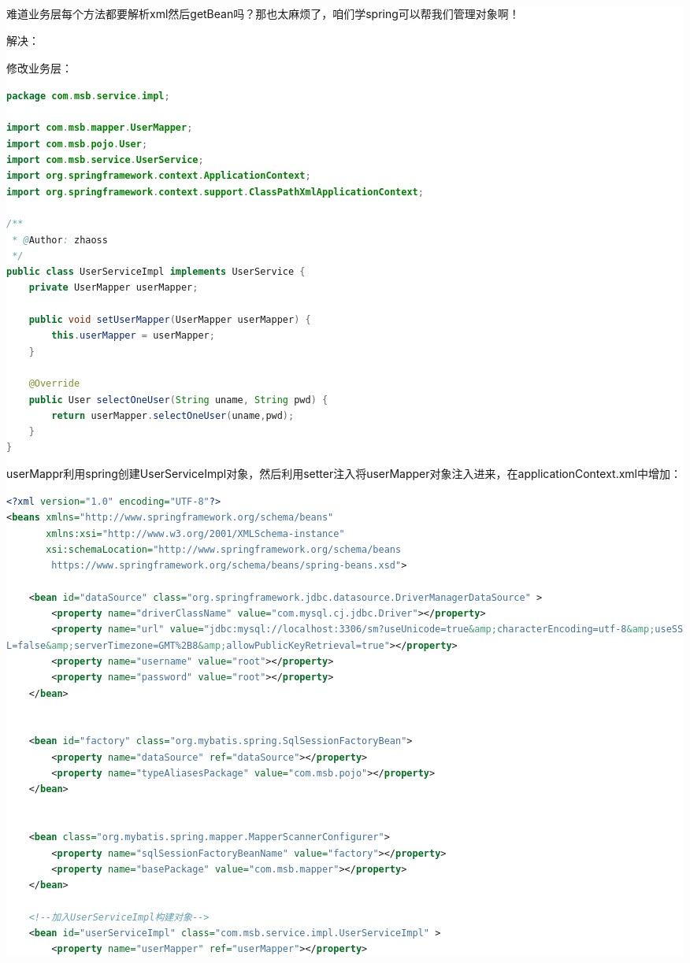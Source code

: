 难道业务层每个方法都要解析xml然后getBean吗？那也太麻烦了，咱们学spring可以帮我们管理对象啊！

解决：

修改业务层：

```java
package com.msb.service.impl;

import com.msb.mapper.UserMapper;
import com.msb.pojo.User;
import com.msb.service.UserService;
import org.springframework.context.ApplicationContext;
import org.springframework.context.support.ClassPathXmlApplicationContext;

/**
 * @Author: zhaoss
 */
public class UserServiceImpl implements UserService {
    private UserMapper userMapper;

    public void setUserMapper(UserMapper userMapper) {
        this.userMapper = userMapper;
    }

    @Override
    public User selectOneUser(String uname, String pwd) {
        return userMapper.selectOneUser(uname,pwd);
    } 
}

```

userMappr利用spring创建UserServiceImpl对象，然后利用setter注入将userMapper对象注入进来，在applicationContext.xml中增加：

```xml
<?xml version="1.0" encoding="UTF-8"?>
<beans xmlns="http://www.springframework.org/schema/beans"
       xmlns:xsi="http://www.w3.org/2001/XMLSchema-instance"
       xsi:schemaLocation="http://www.springframework.org/schema/beans
        https://www.springframework.org/schema/beans/spring-beans.xsd">

    <bean id="dataSource" class="org.springframework.jdbc.datasource.DriverManagerDataSource" >
        <property name="driverClassName" value="com.mysql.cj.jdbc.Driver"></property>
        <property name="url" value="jdbc:mysql://localhost:3306/sm?useUnicode=true&amp;characterEncoding=utf-8&amp;useSSL=false&amp;serverTimezone=GMT%2B8&amp;allowPublicKeyRetrieval=true"></property>
        <property name="username" value="root"></property>
        <property name="password" value="root"></property>
    </bean>


    <bean id="factory" class="org.mybatis.spring.SqlSessionFactoryBean">
        <property name="dataSource" ref="dataSource"></property>
        <property name="typeAliasesPackage" value="com.msb.pojo"></property>
    </bean>


    <bean class="org.mybatis.spring.mapper.MapperScannerConfigurer">
        <property name="sqlSessionFactoryBeanName" value="factory"></property>
        <property name="basePackage" value="com.msb.mapper"></property>
    </bean>

    <!--加入UserServiceImpl构建对象-->
    <bean id="userServiceImpl" class="com.msb.service.impl.UserServiceImpl" >
        <property name="userMapper" ref="userMapper"></property>
```